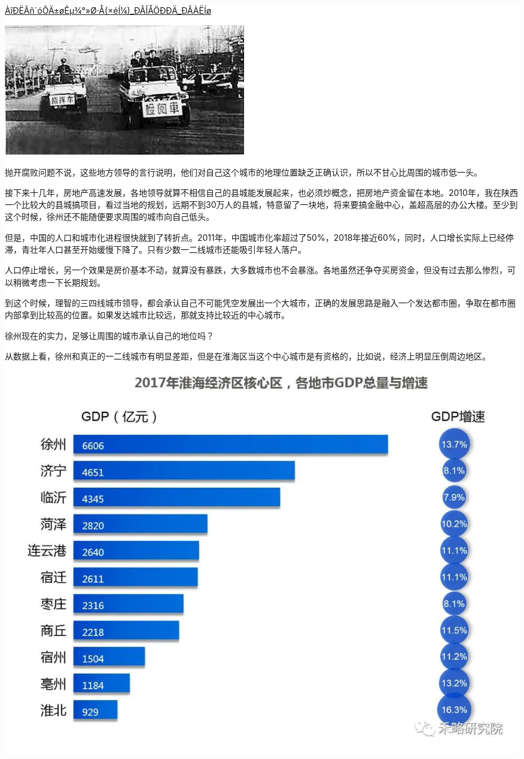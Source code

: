 [ÀîÐËÃñ´óÔÄ±øÊµ¾°»Ø·Å(×éÍ¼)\_ÐÂÎÅÖÐÐÄ_ÐÂÀËÍø](http://news.sina.com.cn/c/2004-09-16/10303680931s.shtml)

![](/images/btnews/btnews/0001_0100/0029/image5.webp)

抛开腐败问题不说，这些地方领导的言行说明，他们对自己这个城市的地理位置缺乏正确认识，所以不甘心比周围的城市低一头。

接下来十几年，房地产高速发展，各地领导就算不相信自己的县城能发展起来，也必须炒概念，把房地产资金留在本地。2010年，我在陕西一个比较大的县城搞项目，看过当地的规划，远期不到30万人的县城，特意留了一块地，将来要搞金融中心，盖超高层的办公大楼。至少到这个时候，徐州还不能随便要求周围的城市向自己低头。

但是，中国的人口和城市化进程很快就到了转折点。2011年，中国城市化率超过了50%，2018年接近60%，同时，人口增长实际上已经停滞，青壮年人口甚至开始缓慢下降了。只有少数一二线城市还能吸引年轻人落户。

人口停止增长，另一个效果是房价基本不动，就算没有暴跌，大多数城市也不会暴涨。各地虽然还争夺买房资金，但没有过去那么惨烈，可以稍微考虑一下长期规划。

到这个时候，理智的三四线城市领导，都会承认自己不可能凭空发展出一个大城市，正确的发展思路是融入一个发达都市圈，争取在都市圈内部拿到比较高的位置。如果发达城市比较远，那就支持比较近的中心城市。

徐州现在的实力，足够让周围的城市承认自己的地位吗？

从数据上看，徐州和真正的一二线城市有明显差距，但是在淮海区当这个中心城市是有资格的，比如说，经济上明显压倒周边地区。

![](/images/btnews/btnews/0001_0100/0029/image6.webp)
